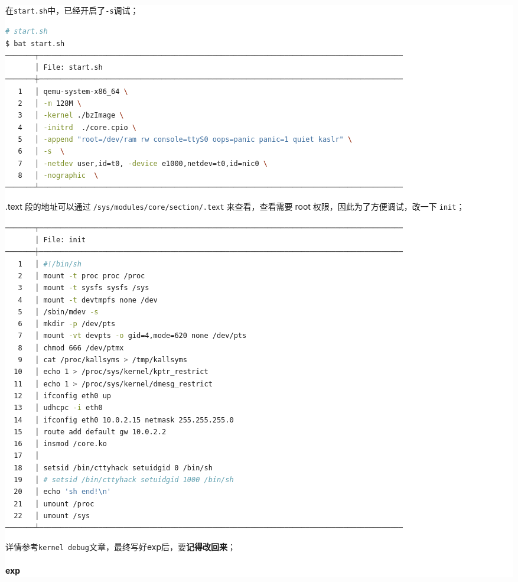 在`start.sh`中，已经开启了`-s`调试；

```bash
# start.sh
$ bat start.sh 
───────┬──────────────────────────────────────────────────────────────────────────────────────
       │ File: start.sh
───────┼──────────────────────────────────────────────────────────────────────────────────────
   1   │ qemu-system-x86_64 \
   2   │ -m 128M \
   3   │ -kernel ./bzImage \
   4   │ -initrd  ./core.cpio \
   5   │ -append "root=/dev/ram rw console=ttyS0 oops=panic panic=1 quiet kaslr" \
   6   │ -s  \
   7   │ -netdev user,id=t0, -device e1000,netdev=t0,id=nic0 \
   8   │ -nographic  \
───────┴──────────────────────────────────────────────────────────────────────────────────────
```

.text 段的地址可以通过 `/sys/modules/core/section/.text` 来查看，查看需要 root 权限，因此为了方便调试，改一下 `init`；

```bash
───────┬──────────────────────────────────────────────────────────────────────────────────────
       │ File: init
───────┼──────────────────────────────────────────────────────────────────────────────────────
   1   │ #!/bin/sh
   2   │ mount -t proc proc /proc
   3   │ mount -t sysfs sysfs /sys
   4   │ mount -t devtmpfs none /dev
   5   │ /sbin/mdev -s
   6   │ mkdir -p /dev/pts
   7   │ mount -vt devpts -o gid=4,mode=620 none /dev/pts
   8   │ chmod 666 /dev/ptmx
   9   │ cat /proc/kallsyms > /tmp/kallsyms
  10   │ echo 1 > /proc/sys/kernel/kptr_restrict
  11   │ echo 1 > /proc/sys/kernel/dmesg_restrict
  12   │ ifconfig eth0 up
  13   │ udhcpc -i eth0
  14   │ ifconfig eth0 10.0.2.15 netmask 255.255.255.0
  15   │ route add default gw 10.0.2.2 
  16   │ insmod /core.ko
  17   │ 
  18   │ setsid /bin/cttyhack setuidgid 0 /bin/sh
  19   │ # setsid /bin/cttyhack setuidgid 1000 /bin/sh
  20   │ echo 'sh end!\n'
  21   │ umount /proc
  22   │ umount /sys
───────┴──────────────────────────────────────────────────────────────────────────────────────
```

详情参考`kernel debug`文章，最终写好exp后，要**记得改回来**；

#### exp
